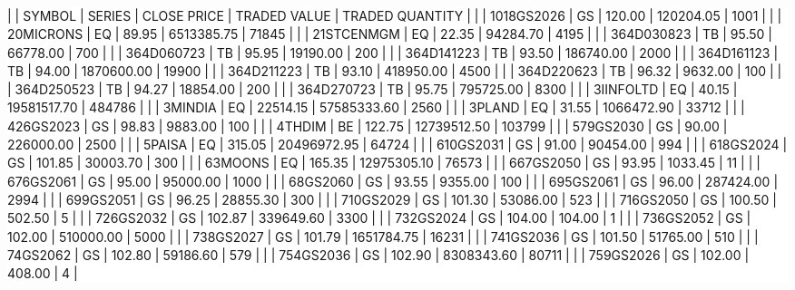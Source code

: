 |  | SYMBOL | SERIES | CLOSE PRICE | TRADED VALUE | TRADED QUANTITY |
|  | 1018GS2026 | GS | 120.00 | 120204.05 | 1001 |
|  | 20MICRONS | EQ | 89.95 | 6513385.75 | 71845 |
|  | 21STCENMGM | EQ | 22.35 | 94284.70 | 4195 |
|  | 364D030823 | TB | 95.50 | 66778.00 | 700 |
|  | 364D060723 | TB | 95.95 | 19190.00 | 200 |
|  | 364D141223 | TB | 93.50 | 186740.00 | 2000 |
|  | 364D161123 | TB | 94.00 | 1870600.00 | 19900 |
|  | 364D211223 | TB | 93.10 | 418950.00 | 4500 |
|  | 364D220623 | TB | 96.32 | 9632.00 | 100 |
|  | 364D250523 | TB | 94.27 | 18854.00 | 200 |
|  | 364D270723 | TB | 95.75 | 795725.00 | 8300 |
|  | 3IINFOLTD | EQ | 40.15 | 19581517.70 | 484786 |
|  | 3MINDIA | EQ | 22514.15 | 57585333.60 | 2560 |
|  | 3PLAND | EQ | 31.55 | 1066472.90 | 33712 |
|  | 426GS2023 | GS | 98.83 | 9883.00 | 100 |
|  | 4THDIM | BE | 122.75 | 12739512.50 | 103799 |
|  | 579GS2030 | GS | 90.00 | 226000.00 | 2500 |
|  | 5PAISA | EQ | 315.05 | 20496972.95 | 64724 |
|  | 610GS2031 | GS | 91.00 | 90454.00 | 994 |
|  | 618GS2024 | GS | 101.85 | 30003.70 | 300 |
|  | 63MOONS | EQ | 165.35 | 12975305.10 | 76573 |
|  | 667GS2050 | GS | 93.95 | 1033.45 | 11 |
|  | 676GS2061 | GS | 95.00 | 95000.00 | 1000 |
|  | 68GS2060 | GS | 93.55 | 9355.00 | 100 |
|  | 695GS2061 | GS | 96.00 | 287424.00 | 2994 |
|  | 699GS2051 | GS | 96.25 | 28855.30 | 300 |
|  | 710GS2029 | GS | 101.30 | 53086.00 | 523 |
|  | 716GS2050 | GS | 100.50 | 502.50 | 5 |
|  | 726GS2032 | GS | 102.87 | 339649.60 | 3300 |
|  | 732GS2024 | GS | 104.00 | 104.00 | 1 |
|  | 736GS2052 | GS | 102.00 | 510000.00 | 5000 |
|  | 738GS2027 | GS | 101.79 | 1651784.75 | 16231 |
|  | 741GS2036 | GS | 101.50 | 51765.00 | 510 |
|  | 74GS2062 | GS | 102.80 | 59186.60 | 579 |
|  | 754GS2036 | GS | 102.90 | 8308343.60 | 80711 |
|  | 759GS2026 | GS | 102.00 | 408.00 | 4 |